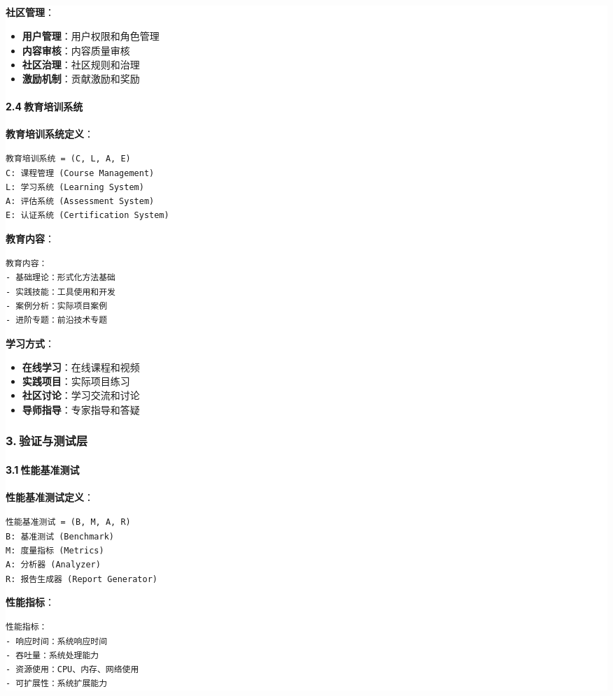 **社区管理**：

- **用户管理**：用户权限和角色管理
- **内容审核**：内容质量审核
- **社区治理**：社区规则和治理
- **激励机制**：贡献激励和奖励

#### 2.4 教育培训系统

**教育培训系统定义**：

```text
教育培训系统 = (C, L, A, E)
C: 课程管理 (Course Management)
L: 学习系统 (Learning System)
A: 评估系统 (Assessment System)
E: 认证系统 (Certification System)
```

**教育内容**：

```text
教育内容：
- 基础理论：形式化方法基础
- 实践技能：工具使用和开发
- 案例分析：实际项目案例
- 进阶专题：前沿技术专题
```

**学习方式**：

- **在线学习**：在线课程和视频
- **实践项目**：实际项目练习
- **社区讨论**：学习交流和讨论
- **导师指导**：专家指导和答疑

### 3. 验证与测试层

#### 3.1 性能基准测试

**性能基准测试定义**：

```text
性能基准测试 = (B, M, A, R)
B: 基准测试 (Benchmark)
M: 度量指标 (Metrics)
A: 分析器 (Analyzer)
R: 报告生成器 (Report Generator)
```

**性能指标**：

```text
性能指标：
- 响应时间：系统响应时间
- 吞吐量：系统处理能力
- 资源使用：CPU、内存、网络使用
- 可扩展性：系统扩展能力
```

